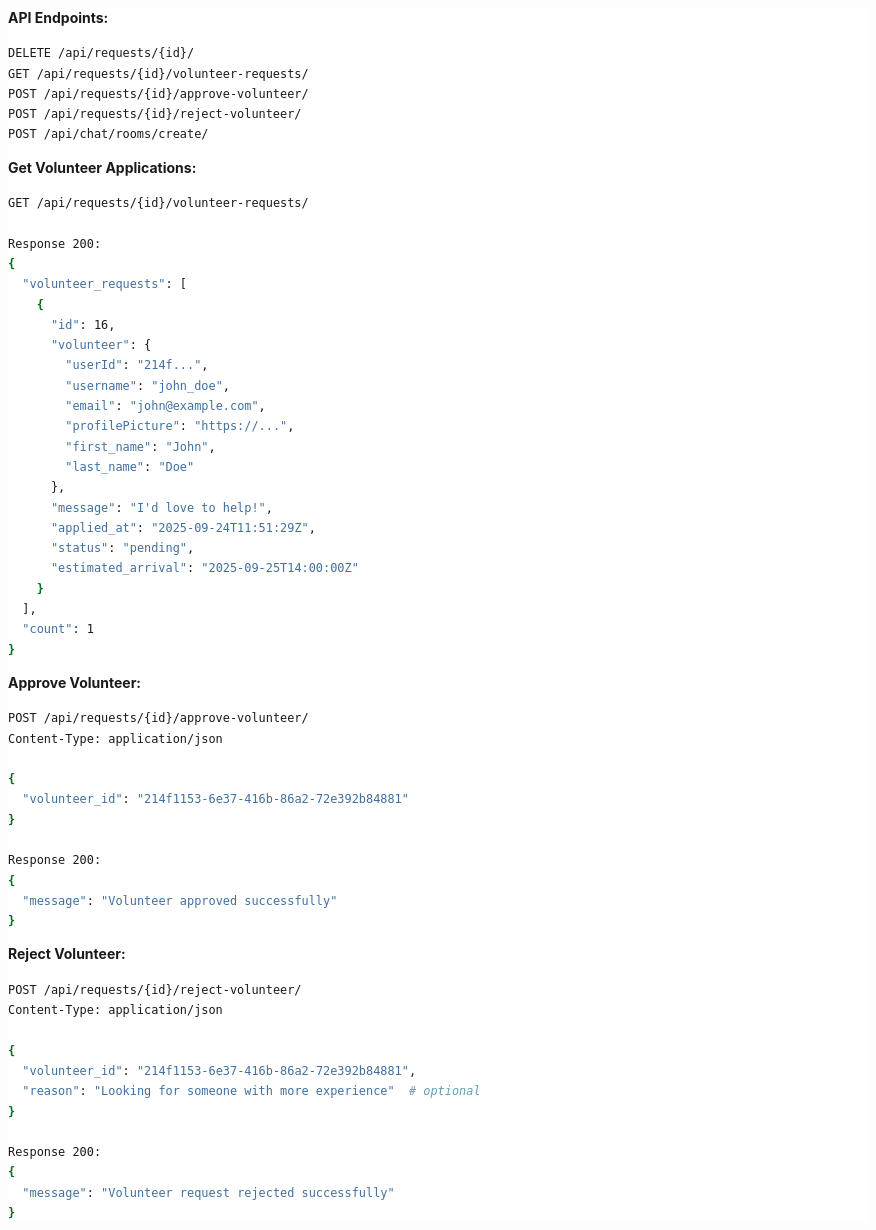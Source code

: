 **API Endpoints:**
```http
DELETE /api/requests/{id}/
GET /api/requests/{id}/volunteer-requests/
POST /api/requests/{id}/approve-volunteer/
POST /api/requests/{id}/reject-volunteer/
POST /api/chat/rooms/create/
```

**Get Volunteer Applications:**
```bash
GET /api/requests/{id}/volunteer-requests/

Response 200:
{
  "volunteer_requests": [
    {
      "id": 16,
      "volunteer": {
        "userId": "214f...",
        "username": "john_doe",
        "email": "john@example.com",
        "profilePicture": "https://...",
        "first_name": "John",
        "last_name": "Doe"
      },
      "message": "I'd love to help!",
      "applied_at": "2025-09-24T11:51:29Z",
      "status": "pending",
      "estimated_arrival": "2025-09-25T14:00:00Z"
    }
  ],
  "count": 1
}
```

**Approve Volunteer:**
```bash
POST /api/requests/{id}/approve-volunteer/
Content-Type: application/json

{
  "volunteer_id": "214f1153-6e37-416b-86a2-72e392b84881"
}

Response 200:
{
  "message": "Volunteer approved successfully"
}
```

**Reject Volunteer:**
```bash
POST /api/requests/{id}/reject-volunteer/
Content-Type: application/json

{
  "volunteer_id": "214f1153-6e37-416b-86a2-72e392b84881",
  "reason": "Looking for someone with more experience"  # optional
}

Response 200:
{
  "message": "Volunteer request rejected successfully"
}
```
